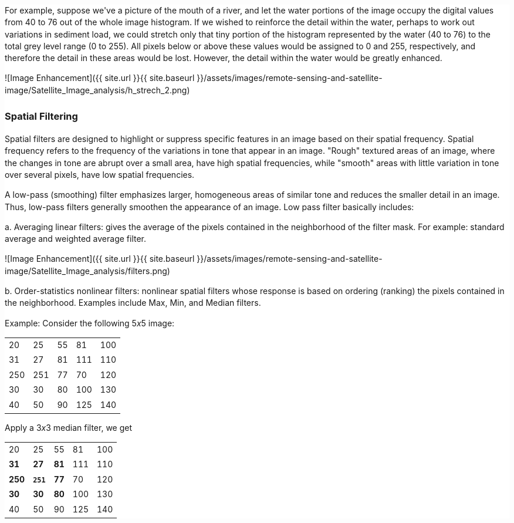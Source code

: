 For example, suppose we've a picture of the mouth of a river, and let the water portions of the image occupy the digital values from 40 to 76 out of the whole image histogram. If we wished to reinforce the detail within the water, perhaps to work out variations in sediment load, we could stretch only that tiny portion of the histogram represented by the water (40 to 76) to the total grey level range (0 to 255). All pixels below or above these values would be assigned to 0 and 255, respectively, and therefore the detail in these areas would be lost. However, the detail within the water would be greatly enhanced.

![Image Enhancement]({{ site.url }}{{ site.baseurl }}/assets/images/remote-sensing-and-satellite-image/Satellite_Image_analysis/h_strech_2.png)


### Spatial Filtering

 Spatial filters are designed to highlight or suppress specific features in an image based on their spatial frequency. Spatial frequency refers to the frequency of the variations in tone that appear in an image. "Rough" textured areas of an image, where the changes in tone are abrupt over a small area, have high spatial frequencies, while "smooth" areas with little variation in tone over several pixels, have low spatial frequencies.

A low-pass (smoothing) filter emphasizes larger, homogeneous areas of similar tone and reduces the smaller detail in an image. Thus, low-pass filters generally smoothen the appearance of an image. Low pass filter basically includes:

  a. Averaging linear filters: gives the average of the pixels contained in the neighborhood of the filter mask. For example: standard average  and weighted average filter.

![Image Enhancement]({{ site.url }}{{ site.baseurl }}/assets/images/remote-sensing-and-satellite-image/Satellite_Image_analysis/filters.png)

  b. Order-statistics nonlinear filters: nonlinear spatial filters whose response is based on ordering (ranking) the pixels contained in the neighborhood. Examples include Max, Min, and Median filters.

Example:
Consider the following $5x5$ image:

  |     |     |     |     |     |
  | --- | --- | --- | --- | --- |
  | 20  | 25  | 55  | 81  | 100 |
  | 31  | 27  | 81  | 111 | 110 |
  | 250 | 251 | 77  | 70  | 120 |
  | 30  | 30  | 80  | 100 | 130 |
  | 40  | 50  | 90  | 125 | 140 |

Apply a $3x3$ median filter, we get

  |         |           |        |     |     |
  | ------- | --------- | ------ | --- | --- |
  | 20      | 25        | 55     | 81  | 100 |
  | **31**  | **27**    | **81** | 111 | 110 |
  | **250** | **`251`** | **77** | 70  | 120 |
  | **30**  | **30**    | **80** | 100 | 130 |
  | 40      | 50        | 90     | 125 | 140 |
